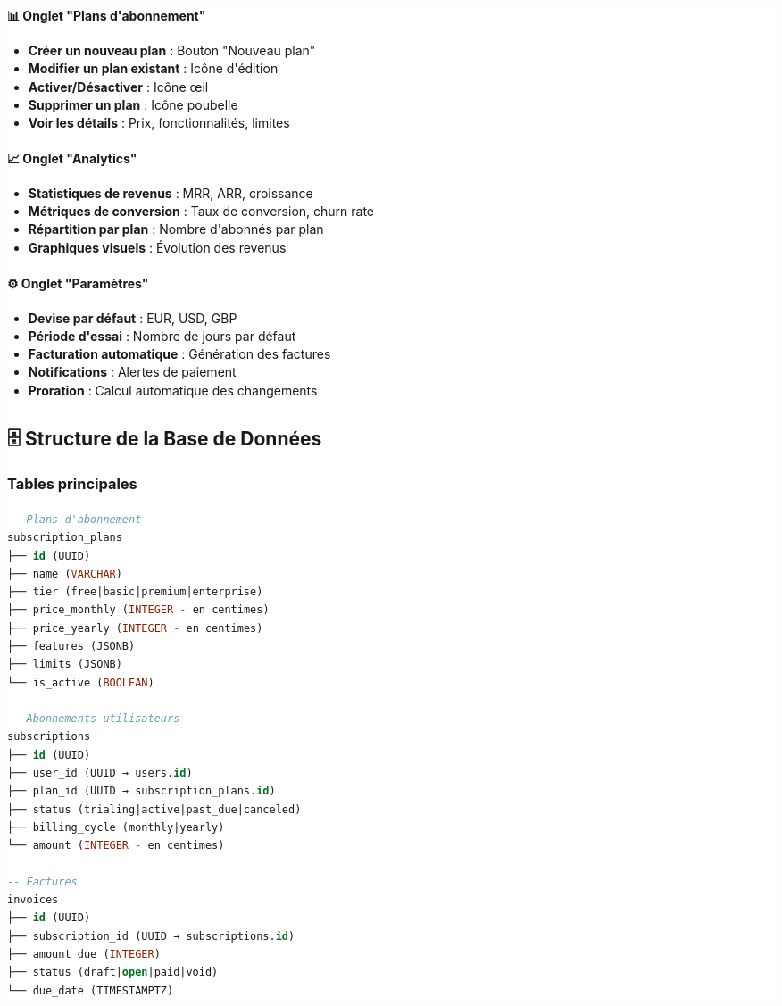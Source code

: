 #### 📊 Onglet "Plans d'abonnement"
- **Créer un nouveau plan** : Bouton "Nouveau plan"
- **Modifier un plan existant** : Icône d'édition
- **Activer/Désactiver** : Icône œil
- **Supprimer un plan** : Icône poubelle
- **Voir les détails** : Prix, fonctionnalités, limites

#### 📈 Onglet "Analytics"
- **Statistiques de revenus** : MRR, ARR, croissance
- **Métriques de conversion** : Taux de conversion, churn rate
- **Répartition par plan** : Nombre d'abonnés par plan
- **Graphiques visuels** : Évolution des revenus

#### ⚙️ Onglet "Paramètres"
- **Devise par défaut** : EUR, USD, GBP
- **Période d'essai** : Nombre de jours par défaut
- **Facturation automatique** : Génération des factures
- **Notifications** : Alertes de paiement
- **Proration** : Calcul automatique des changements

## 🗄️ Structure de la Base de Données

### Tables principales

```sql
-- Plans d'abonnement
subscription_plans
├── id (UUID)
├── name (VARCHAR)
├── tier (free|basic|premium|enterprise)
├── price_monthly (INTEGER - en centimes)
├── price_yearly (INTEGER - en centimes)
├── features (JSONB)
├── limits (JSONB)
└── is_active (BOOLEAN)

-- Abonnements utilisateurs
subscriptions
├── id (UUID)
├── user_id (UUID → users.id)
├── plan_id (UUID → subscription_plans.id)
├── status (trialing|active|past_due|canceled)
├── billing_cycle (monthly|yearly)
└── amount (INTEGER - en centimes)

-- Factures
invoices
├── id (UUID)
├── subscription_id (UUID → subscriptions.id)
├── amount_due (INTEGER)
├── status (draft|open|paid|void)
└── due_date (TIMESTAMPTZ)
```
